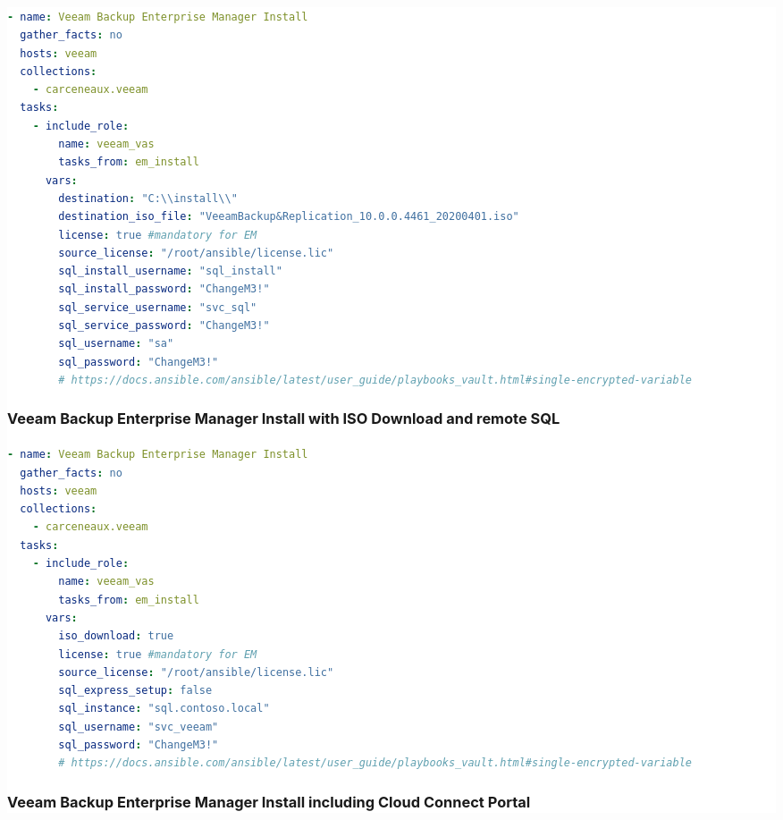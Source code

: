 ```yaml
- name: Veeam Backup Enterprise Manager Install
  gather_facts: no
  hosts: veeam
  collections:
    - carceneaux.veeam
  tasks:
    - include_role:
        name: veeam_vas
        tasks_from: em_install
      vars:
        destination: "C:\\install\\"
        destination_iso_file: "VeeamBackup&Replication_10.0.0.4461_20200401.iso"
        license: true #mandatory for EM
        source_license: "/root/ansible/license.lic"
        sql_install_username: "sql_install"
        sql_install_password: "ChangeM3!"
        sql_service_username: "svc_sql"
        sql_service_password: "ChangeM3!"
        sql_username: "sa"
        sql_password: "ChangeM3!"
        # https://docs.ansible.com/ansible/latest/user_guide/playbooks_vault.html#single-encrypted-variable
```

### Veeam Backup Enterprise Manager Install with ISO Download and remote SQL

```yaml
- name: Veeam Backup Enterprise Manager Install
  gather_facts: no
  hosts: veeam
  collections:
    - carceneaux.veeam
  tasks:
    - include_role:
        name: veeam_vas
        tasks_from: em_install
      vars:
        iso_download: true
        license: true #mandatory for EM
        source_license: "/root/ansible/license.lic"
        sql_express_setup: false
        sql_instance: "sql.contoso.local"
        sql_username: "svc_veeam"
        sql_password: "ChangeM3!"
        # https://docs.ansible.com/ansible/latest/user_guide/playbooks_vault.html#single-encrypted-variable
```

### Veeam Backup Enterprise Manager Install including Cloud Connect Portal

